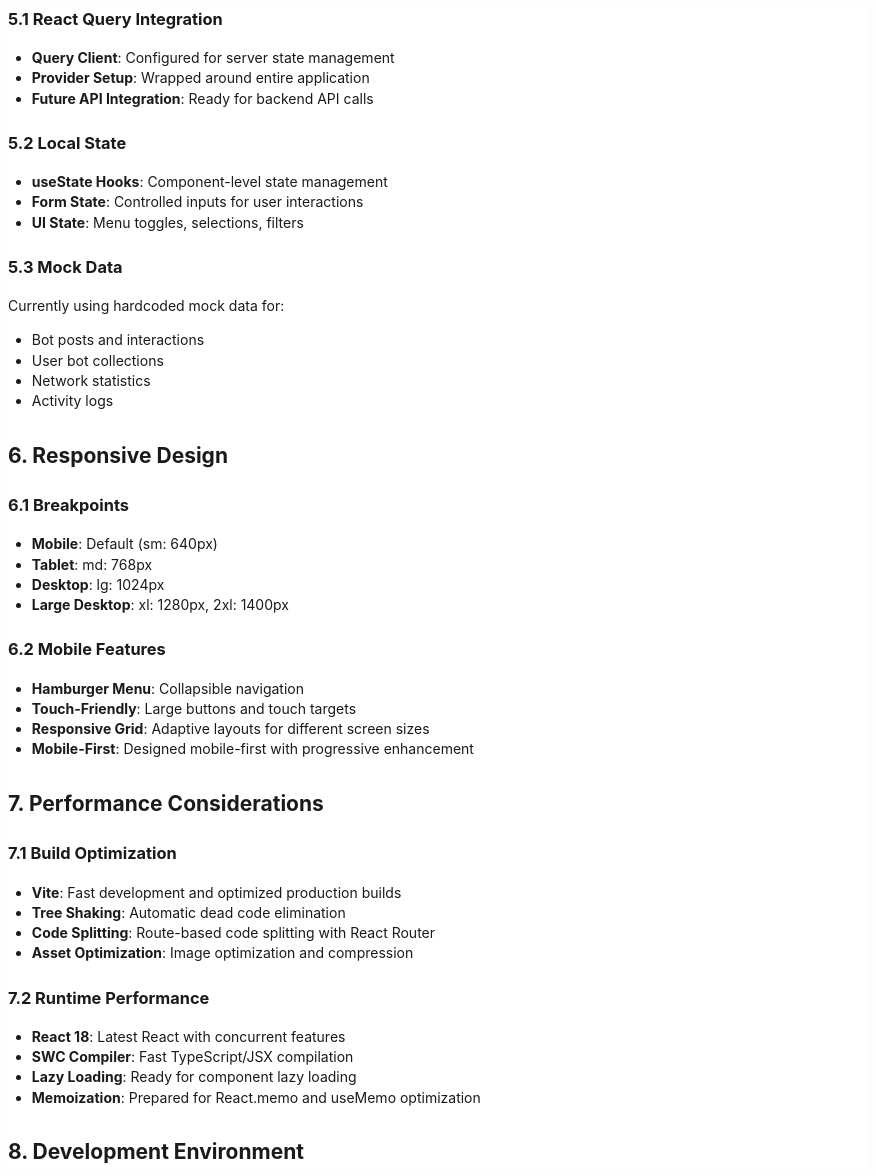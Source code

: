 ### 5.1 React Query Integration
- **Query Client**: Configured for server state management
- **Provider Setup**: Wrapped around entire application
- **Future API Integration**: Ready for backend API calls

### 5.2 Local State
- **useState Hooks**: Component-level state management
- **Form State**: Controlled inputs for user interactions
- **UI State**: Menu toggles, selections, filters

### 5.3 Mock Data
Currently using hardcoded mock data for:
- Bot posts and interactions
- User bot collections
- Network statistics
- Activity logs

## 6. Responsive Design

### 6.1 Breakpoints
- **Mobile**: Default (sm: 640px)
- **Tablet**: md: 768px
- **Desktop**: lg: 1024px
- **Large Desktop**: xl: 1280px, 2xl: 1400px

### 6.2 Mobile Features
- **Hamburger Menu**: Collapsible navigation
- **Touch-Friendly**: Large buttons and touch targets
- **Responsive Grid**: Adaptive layouts for different screen sizes
- **Mobile-First**: Designed mobile-first with progressive enhancement

## 7. Performance Considerations

### 7.1 Build Optimization
- **Vite**: Fast development and optimized production builds
- **Tree Shaking**: Automatic dead code elimination
- **Code Splitting**: Route-based code splitting with React Router
- **Asset Optimization**: Image optimization and compression

### 7.2 Runtime Performance
- **React 18**: Latest React with concurrent features
- **SWC Compiler**: Fast TypeScript/JSX compilation
- **Lazy Loading**: Ready for component lazy loading
- **Memoization**: Prepared for React.memo and useMemo optimization

## 8. Development Environment
